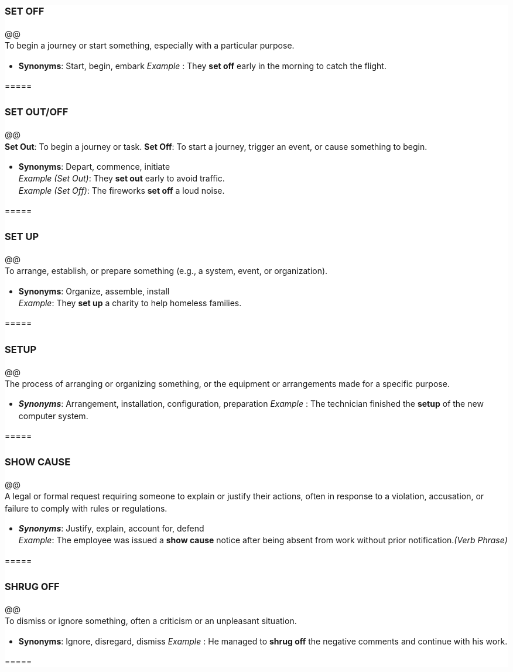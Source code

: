 ### SET OFF
@@  
To begin a journey or start something, especially with a particular purpose.
- **Synonyms**: Start, begin, embark
_Example_ : They **set off** early in the morning to catch the flight.

=====

### SET OUT/OFF  
@@  
**Set Out**: To begin a journey or task. **Set Off**: To start a journey, trigger an event, or cause something to begin.  
- **Synonyms**: Depart, commence, initiate  
_Example (Set Out)_: They **set out** early to avoid traffic.  
_Example (Set Off)_: The fireworks **set off** a loud noise.

=====

### SET UP  
@@  
To arrange, establish, or prepare something (e.g., a system, event, or organization).  
- **Synonyms**: Organize, assemble, install  
_Example_: They **set up** a charity to help homeless families.

=====

### SETUP
@@  
The process of arranging or organizing something, or the equipment or arrangements made for a specific purpose.
- ***Synonyms***: Arrangement, installation, configuration, preparation
_Example_ : The technician finished the **setup** of the new computer system.

=====

### SHOW CAUSE  
@@  
A legal or formal request requiring someone to explain or justify their actions, often in response to a violation, accusation, or failure to comply with rules or regulations.  
- ***Synonyms***: Justify, explain, account for, defend  
_Example_: The employee was issued a **show cause** notice after being absent from work without prior notification._(Verb Phrase)_

=====

### SHRUG OFF
@@  
To dismiss or ignore something, often a criticism or an unpleasant situation.
- **Synonyms**: Ignore, disregard, dismiss
_Example_ : He managed to **shrug off** the negative comments and continue with his work.

=====
